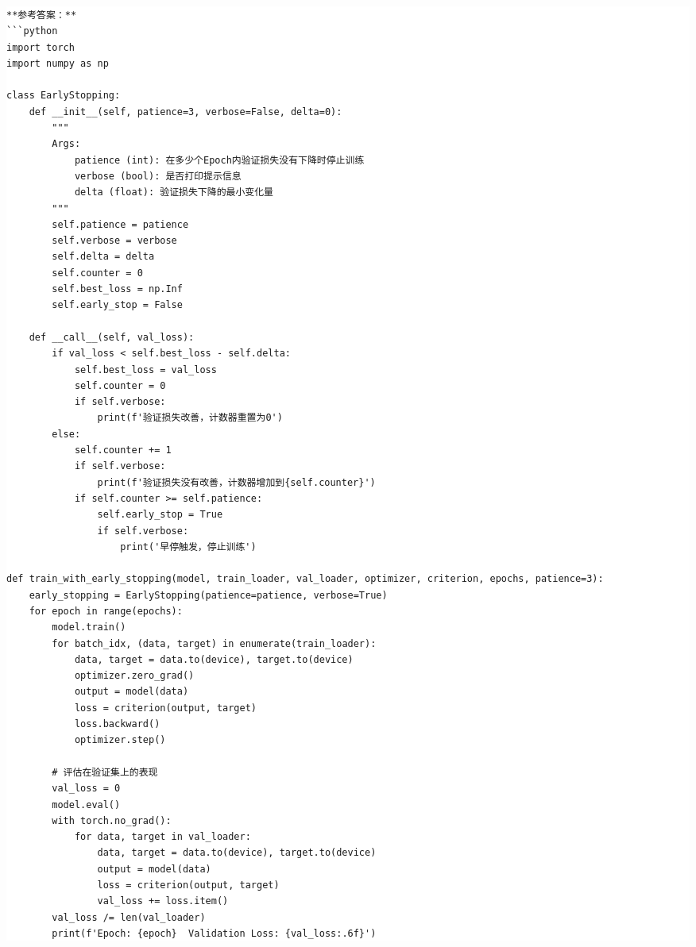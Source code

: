     **参考答案：**
    ```python
    import torch
    import numpy as np

    class EarlyStopping:
        def __init__(self, patience=3, verbose=False, delta=0):
            """
            Args:
                patience (int): 在多少个Epoch内验证损失没有下降时停止训练
                verbose (bool): 是否打印提示信息
                delta (float): 验证损失下降的最小变化量
            """
            self.patience = patience
            self.verbose = verbose
            self.delta = delta
            self.counter = 0
            self.best_loss = np.Inf
            self.early_stop = False

        def __call__(self, val_loss):
            if val_loss < self.best_loss - self.delta:
                self.best_loss = val_loss
                self.counter = 0
                if self.verbose:
                    print(f'验证损失改善，计数器重置为0')
            else:
                self.counter += 1
                if self.verbose:
                    print(f'验证损失没有改善，计数器增加到{self.counter}')
                if self.counter >= self.patience:
                    self.early_stop = True
                    if self.verbose:
                        print('早停触发，停止训练')

    def train_with_early_stopping(model, train_loader, val_loader, optimizer, criterion, epochs, patience=3):
        early_stopping = EarlyStopping(patience=patience, verbose=True)
        for epoch in range(epochs):
            model.train()
            for batch_idx, (data, target) in enumerate(train_loader):
                data, target = data.to(device), target.to(device)
                optimizer.zero_grad()
                output = model(data)
                loss = criterion(output, target)
                loss.backward()
                optimizer.step()

            # 评估在验证集上的表现
            val_loss = 0
            model.eval()
            with torch.no_grad():
                for data, target in val_loader:
                    data, target = data.to(device), target.to(device)
                    output = model(data)
                    loss = criterion(output, target)
                    val_loss += loss.item()
            val_loss /= len(val_loader)
            print(f'Epoch: {epoch}  Validation Loss: {val_loss:.6f}')
